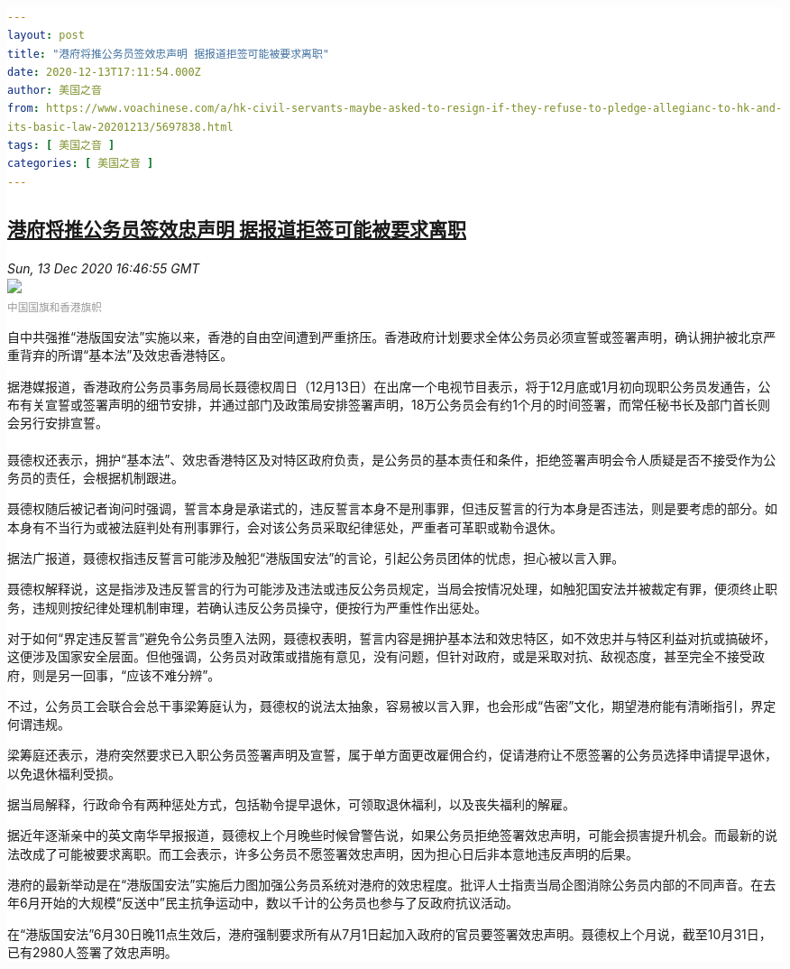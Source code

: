 ```yaml
---
layout: post
title: "港府将推公务员签效忠声明 据报道拒签可能被要求离职"
date: 2020-12-13T17:11:54.000Z
author: 美国之音
from: https://www.voachinese.com/a/hk-civil-servants-maybe-asked-to-resign-if-they-refuse-to-pledge-allegianc-to-hk-and-its-basic-law-20201213/5697838.html
tags: [ 美国之音 ]
categories: [ 美国之音 ]
---
```


[港府将推公务员签效忠声明 据报道拒签可能被要求离职](https://www.voachinese.com/a/hk-civil-servants-maybe-asked-to-resign-if-they-refuse-to-pledge-allegianc-to-hk-and-its-basic-law-20201213/5697838.html)
------

<div>
<div><i>Sun, 13 Dec 2020 16:46:55 GMT</i></div><img src="https://images.weserv.nl?url=gdb.voanews.com/98AC588D-128F-4CA4-B38E-13BE120EACD7_cx0_cy3_cw0_r1_s_w900.jpg" width="100%"><div><small style="color: #999;">中国国旗和香港旗帜</small></div><p>自中共强推“港版国安法”实施以来，香港的自由空间遭到严重挤压。香港政府计划要求全体公务员必须宣誓或签署声明，确认拥护被北京严重背弃的所谓“基本法”及效忠香港特区。</p><p>据港媒报道，香港政府公务员事务局局长聂德权周日（12月13日）在出席一个电视节目表示，将于12月底或1月初向现职公务员发通告，公布有关宣誓或签署声明的细节安排，并通过部门及政策局安排签署声明，18万公务员会有约1个月的时间签署，而常任秘书长及部门首长则会另行安排宣誓。<br /><br />聂德权还表示，拥护“基本法”、效忠香港特区及对特区政府负责，是公务员的基本责任和条件，拒绝签署声明会令人质疑是否不接受作为公务员的责任，会根据机制跟进。</p><p>聂德权随后被记者询问时强调，誓言本身是承诺式的，违反誓言本身不是刑事罪，但违反誓言的行为本身是否违法，则是要考虑的部分。如本身有不当行为或被法庭判处有刑事罪行，会对该公务员采取纪律惩处，严重者可革职或勒令退休。</p><p>据法广报道，聂德权指违反誓言可能涉及触犯“港版国安法”的言论，引起公务员团体的忧虑，担心被以言入罪。</p><p>聂德权解释说，这是指涉及违反誓言的行为可能涉及违法或违反公务员规定，当局会按情况处理，如触犯国安法并被裁定有罪，便须终止职务，违规则按纪律处理机制审理，若确认违反公务员操守，便按行为严重性作出惩处。</p><p>对于如何“界定违反誓言”避免令公务员堕入法网，聂德权表明，誓言内容是拥护基本法和效忠特区，如不效忠并与特区利益对抗或搞破坏，这便涉及国家安全层面。但他强调，公务员对政策或措施有意见，没有问题，但针对政府，或是采取对抗、敌视态度，甚至完全不接受政府，则是另一回事，“应该不难分辨”。</p><p>不过，公务员工会联合会总干事梁筹庭认为，聂德权的说法太抽象，容易被以言入罪，也会形成“告密”文化，期望港府能有清晰指引，界定何谓违规。</p><p>梁筹庭还表示，港府突然要求已入职公务员签署声明及宣誓，属于单方面更改雇佣合约，促请港府让不愿签署的公务员选择申请提早退休，以免退休福利受损。</p><p>据当局解释，行政命令有两种惩处方式，包括勒令提早退休，可领取退休福利，以及丧失福利的解雇。</p><p>据近年逐渐亲中的英文南华早报报道，聂德权上个月晚些时候曾警告说，如果公务员拒绝签署效忠声明，可能会损害提升机会。而最新的说法改成了可能被要求离职。而工会表示，许多公务员不愿签署效忠声明，因为担心日后非本意地违反声明的后果。</p><p>港府的最新举动是在“港版国安法”实施后力图加强公务员系统对港府的效忠程度。批评人士指责当局企图消除公务员内部的不同声音。在去年6月开始的大规模“反送中”民主抗争运动中，数以千计的公务员也参与了反政府抗议活动。</p><p>在“港版国安法”6月30日晚11点生效后，港府强制要求所有从7月1日起加入政府的官员要签署效忠声明。聂德权上个月说，截至10月31日，已有2980人签署了效忠声明。</p>
</div>
